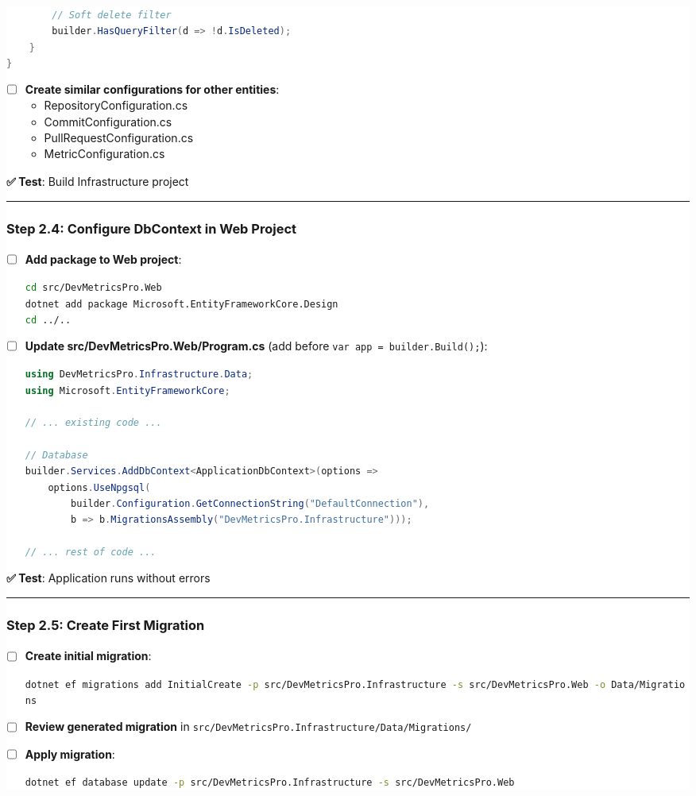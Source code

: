   ```csharp
          // Soft delete filter
          builder.HasQueryFilter(d => !d.IsDeleted);
      }
  }
  ```

- [ ] **Create similar configurations for other entities**:
  - RepositoryConfiguration.cs
  - CommitConfiguration.cs
  - PullRequestConfiguration.cs
  - MetricConfiguration.cs

**✅ Test**: Build Infrastructure project

---

### Step 2.4: Configure DbContext in Web Project
- [ ] **Add package to Web project**:
  ```bash
  cd src/DevMetricsPro.Web
  dotnet add package Microsoft.EntityFrameworkCore.Design
  cd ../..
  ```

- [ ] **Update src/DevMetricsPro.Web/Program.cs** (add before `var app = builder.Build();`):
  ```csharp
  using DevMetricsPro.Infrastructure.Data;
  using Microsoft.EntityFrameworkCore;

  // ... existing code ...

  // Database
  builder.Services.AddDbContext<ApplicationDbContext>(options =>
      options.UseNpgsql(
          builder.Configuration.GetConnectionString("DefaultConnection"),
          b => b.MigrationsAssembly("DevMetricsPro.Infrastructure")));

  // ... rest of code ...
  ```

**✅ Test**: Application runs without errors

---

### Step 2.5: Create First Migration
- [ ] **Create initial migration**:
  ```bash
  dotnet ef migrations add InitialCreate -p src/DevMetricsPro.Infrastructure -s src/DevMetricsPro.Web -o Data/Migrations
  ```

- [ ] **Review generated migration** in `src/DevMetricsPro.Infrastructure/Data/Migrations/`

- [ ] **Apply migration**:
  ```bash
  dotnet ef database update -p src/DevMetricsPro.Infrastructure -s src/DevMetricsPro.Web
  ```
